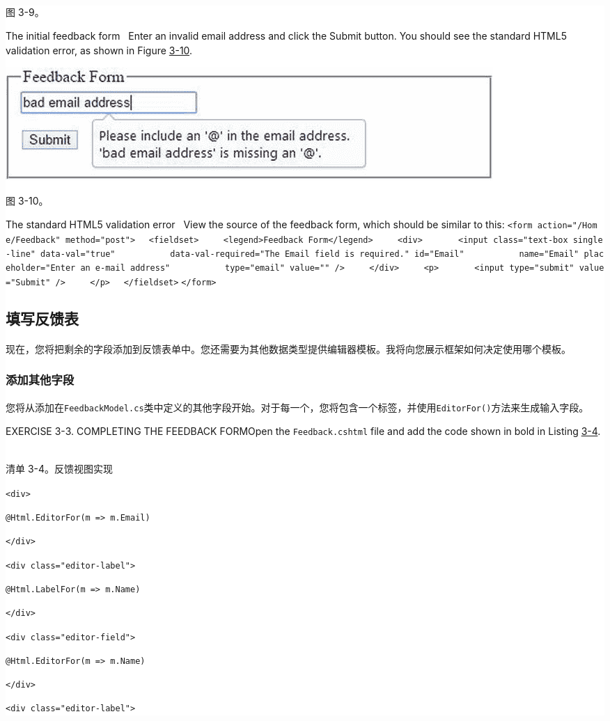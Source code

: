 图 3-9。

The initial feedback form   Enter an invalid email address and click the Submit button. You should see the standard HTML5 validation error, as shown in Figure [3-10](#Fig10).

![A978-1-4842-1147-2_3_Fig10_HTML.jpg](img/A978-1-4842-1147-2_3_Fig10_HTML.jpg)

图 3-10。

The standard HTML5 validation error   View the source of the feedback form, which should be similar to this: `<form action="/Home/Feedback" method="post">`     `<fieldset>`         `<legend>Feedback Form</legend>`         `<div>`             `<input class="text-box single-line" data-val="true"`                    `data-val-required="The Email field is required." id="Email"`                    `name="Email" placeholder="Enter an e-mail address"`                    `type="email" value="" />`         `</div>`         `<p>`             `<input type="submit" value="Submit" />`         `</p>`     `</fieldset>` `</form>`  

## 填写反馈表

现在，您将把剩余的字段添加到反馈表单中。您还需要为其他数据类型提供编辑器模板。我将向您展示框架如何决定使用哪个模板。

### 添加其他字段

您将从添加在`FeedbackModel.cs`类中定义的其他字段开始。对于每一个，您将包含一个标签，并使用`EditorFor()`方法来生成输入字段。

EXERCISE 3-3\. COMPLETING THE FEEDBACK FORMOpen the `Feedback.cshtml` file and add the code shown in bold in Listing [3-4](#FPar4).  

清单 3-4。反馈视图实现

`<div>`

`@Html.EditorFor(m => m.Email)`

`</div>`

`<div class="editor-label">`

`@Html.LabelFor(m => m.Name)`

`</div>`

`<div class="editor-field">`

`@Html.EditorFor(m => m.Name)`

`</div>`

`<div class="editor-label">`
